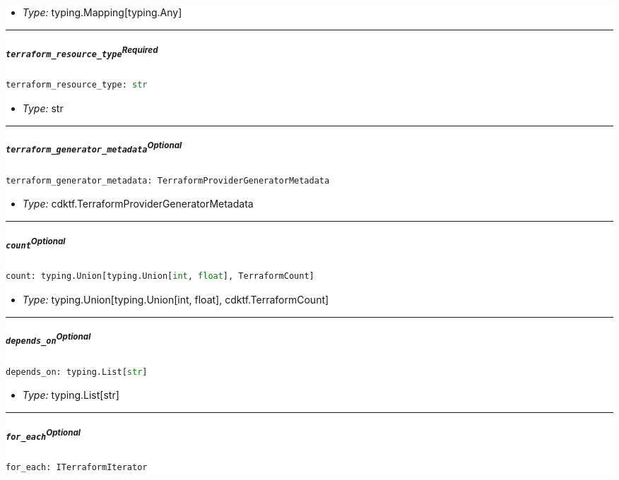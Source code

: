 - *Type:* typing.Mapping[typing.Any]

---

##### `terraform_resource_type`<sup>Required</sup> <a name="terraform_resource_type" id="rhizo-co-terraform-provider-opsgenie.dataOpsgenieUser.DataOpsgenieUser.property.terraformResourceType"></a>

```python
terraform_resource_type: str
```

- *Type:* str

---

##### `terraform_generator_metadata`<sup>Optional</sup> <a name="terraform_generator_metadata" id="rhizo-co-terraform-provider-opsgenie.dataOpsgenieUser.DataOpsgenieUser.property.terraformGeneratorMetadata"></a>

```python
terraform_generator_metadata: TerraformProviderGeneratorMetadata
```

- *Type:* cdktf.TerraformProviderGeneratorMetadata

---

##### `count`<sup>Optional</sup> <a name="count" id="rhizo-co-terraform-provider-opsgenie.dataOpsgenieUser.DataOpsgenieUser.property.count"></a>

```python
count: typing.Union[typing.Union[int, float], TerraformCount]
```

- *Type:* typing.Union[typing.Union[int, float], cdktf.TerraformCount]

---

##### `depends_on`<sup>Optional</sup> <a name="depends_on" id="rhizo-co-terraform-provider-opsgenie.dataOpsgenieUser.DataOpsgenieUser.property.dependsOn"></a>

```python
depends_on: typing.List[str]
```

- *Type:* typing.List[str]

---

##### `for_each`<sup>Optional</sup> <a name="for_each" id="rhizo-co-terraform-provider-opsgenie.dataOpsgenieUser.DataOpsgenieUser.property.forEach"></a>

```python
for_each: ITerraformIterator
```
